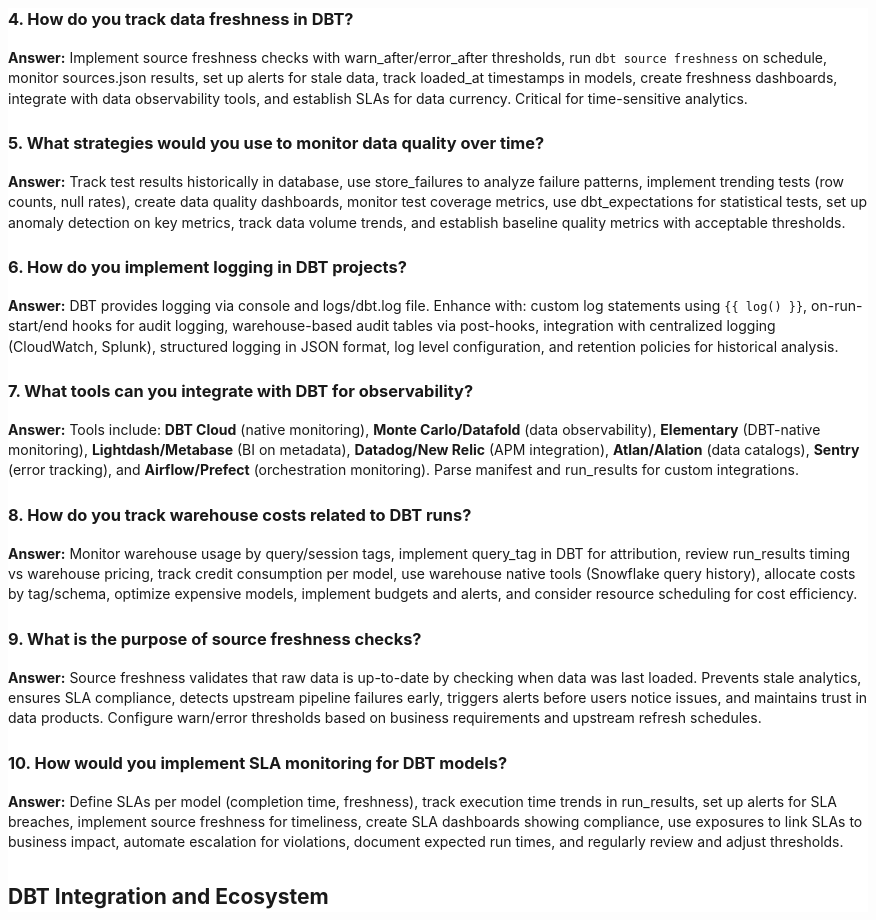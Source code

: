### 4. How do you track data freshness in DBT?
**Answer:** Implement source freshness checks with warn_after/error_after thresholds, run `dbt source freshness` on schedule, monitor sources.json results, set up alerts for stale data, track loaded_at timestamps in models, create freshness dashboards, integrate with data observability tools, and establish SLAs for data currency. Critical for time-sensitive analytics.

### 5. What strategies would you use to monitor data quality over time?
**Answer:** Track test results historically in database, use store_failures to analyze failure patterns, implement trending tests (row counts, null rates), create data quality dashboards, monitor test coverage metrics, use dbt_expectations for statistical tests, set up anomaly detection on key metrics, track data volume trends, and establish baseline quality metrics with acceptable thresholds.

### 6. How do you implement logging in DBT projects?
**Answer:** DBT provides logging via console and logs/dbt.log file. Enhance with: custom log statements using `{{ log() }}`, on-run-start/end hooks for audit logging, warehouse-based audit tables via post-hooks, integration with centralized logging (CloudWatch, Splunk), structured logging in JSON format, log level configuration, and retention policies for historical analysis.

### 7. What tools can you integrate with DBT for observability?
**Answer:** Tools include: **DBT Cloud** (native monitoring), **Monte Carlo/Datafold** (data observability), **Elementary** (DBT-native monitoring), **Lightdash/Metabase** (BI on metadata), **Datadog/New Relic** (APM integration), **Atlan/Alation** (data catalogs), **Sentry** (error tracking), and **Airflow/Prefect** (orchestration monitoring). Parse manifest and run_results for custom integrations.

### 8. How do you track warehouse costs related to DBT runs?
**Answer:** Monitor warehouse usage by query/session tags, implement query_tag in DBT for attribution, review run_results timing vs warehouse pricing, track credit consumption per model, use warehouse native tools (Snowflake query history), allocate costs by tag/schema, optimize expensive models, implement budgets and alerts, and consider resource scheduling for cost efficiency.

### 9. What is the purpose of source freshness checks?
**Answer:** Source freshness validates that raw data is up-to-date by checking when data was last loaded. Prevents stale analytics, ensures SLA compliance, detects upstream pipeline failures early, triggers alerts before users notice issues, and maintains trust in data products. Configure warn/error thresholds based on business requirements and upstream refresh schedules.

### 10. How would you implement SLA monitoring for DBT models?
**Answer:** Define SLAs per model (completion time, freshness), track execution time trends in run_results, set up alerts for SLA breaches, implement source freshness for timeliness, create SLA dashboards showing compliance, use exposures to link SLAs to business impact, automate escalation for violations, document expected run times, and regularly review and adjust thresholds.

## DBT Integration and Ecosystem
